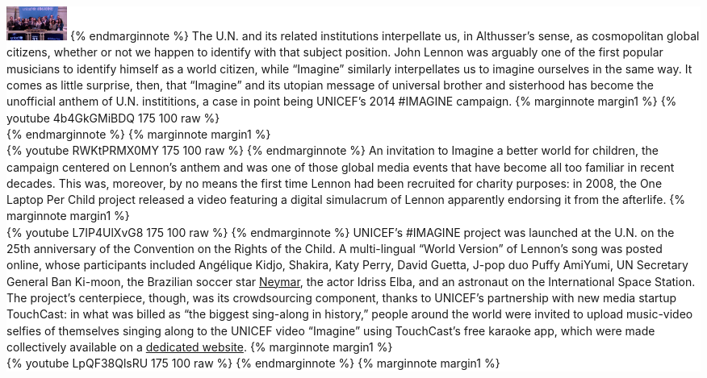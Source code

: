<a href="assets/images/unesco.jpg" data-lightbox="unesco" data-alt="unesco"><img src="assets/images/unesco.jpg" width="75" height="auto"></a>
{% endmarginnote %}
The U.N. and its related institutions interpellate us, in Althusser’s sense, as cosmopolitan global citizens, whether or not we happen to identify with that subject position. John Lennon was arguably one of the first popular musicians to identify himself as a world citizen, while  “Imagine” similarly interpellates us to imagine ourselves in the same way. It comes as little surprise, then, that “Imagine” and its utopian message of universal brother and sisterhood has become the unofficial anthem of U.N. instititions, a case in point being UNICEF’s 2014 #IMAGINE campaign. 
{% marginnote margin1 %}
{% youtube 4b4GkGMiBDQ 175 100 raw %}<br />
{% endmarginnote %}
{% marginnote margin1 %}
<br />{% youtube RWKtPRMX0MY 175 100 raw %}
{% endmarginnote %}
An invitation to Imagine a better world for children, the campaign centered on Lennon’s anthem and was one of those global media events that have become all too familiar in recent decades. This was, moreover, by no means the first time Lennon had been recruited for charity purposes: in 2008, the One Laptop Per Child project released a video featuring a digital simulacrum of Lennon apparently endorsing it from the afterlife. 
{% marginnote margin1 %}
<br />{% youtube L7IP4UlXvG8 175 100 raw %}
{% endmarginnote %}
UNICEF’s #IMAGINE project was launched at the U.N. on the 25th anniversary of the Convention on the Rights of the Child. A multi-lingual “World Version” of Lennon’s song was posted online, whose participants included Angélique Kidjo, Shakira, Katy Perry, David Guetta, J-pop duo Puffy AmiYumi, UN Secretary General Ban Ki-moon, the Brazilian soccer star [Neymar](http://v2.touchcast.com/un_unicef/neymar), the actor Idriss Elba, and an astronaut on the International Space Station. The project’s centerpiece, though, was its crowdsourcing component, thanks to UNICEF’s partnership with new media startup TouchCast: in what was billed as “the biggest sing-along in history,” people around the world were invited to upload music-video selfies of themselves singing along to the UNICEF video “Imagine” using TouchCast’s free karaoke app, which were made collectively available on a [dedicated website](http://v2.touchcast.com/un_unicef). 
{% marginnote margin1 %}
<br />{% youtube LpQF38QlsRU 175 100 raw %}
{% endmarginnote %}
{% marginnote margin1 %}